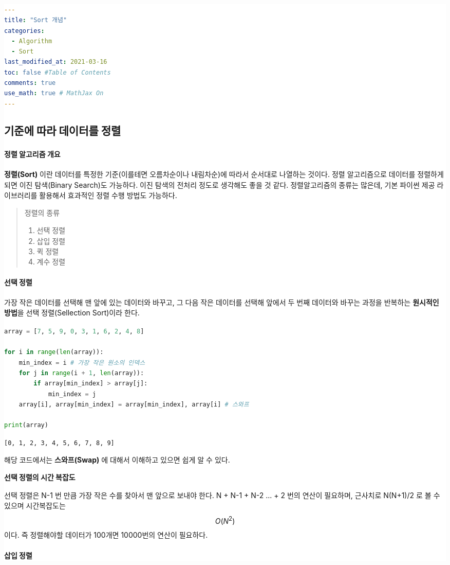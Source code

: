 ```yaml
---
title: "Sort 개념"
categories: 
  - Algorithm
  - Sort
last_modified_at: 2021-03-16
toc: false #Table of Contents
comments: true
use_math: true # MathJax On
---
```


## 기준에 따라 데이터를 정렬

#### 정렬 알고리즘 개요

**정렬(Sort)** 이란 데이터를 특정한 기준(이를테면 오름차순이나 내림차순)에 따라서 순서대로 나열하는 것이다. 정렬 알고리즘으로 데이터를 정렬하게 되면 이진 탐색(Binary Search)도 가능하다. 이진 탐색의 전처리 정도로 생각해도 좋을 것 같다. 정렬알고리즘의 종류는 많은데, 기본 파이썬 제공 라이브러리를 활용해서 효과적인 정렬 수행 방법도 가능하다.
>정렬의 종류<br>
>1. 선택 정렬<br>
>2. 삽입 정렬<br>
>3. 퀵 정렬<br>
>4. 계수 정렬

#### 선택 정렬

가장 작은 데이터를 선택해 맨 앞에 있는 데이터와 바꾸고, 그 다음 작은 데이터를 선택해 앞에서 두 번째 데이터와 바꾸는 과정을 반복하는 **원시적인 방법**을 선택 정렬(Sellection Sort)이라 한다.

```python
array = [7, 5, 9, 0, 3, 1, 6, 2, 4, 8]

for i in range(len(array)):
    min_index = i # 가장 작은 원소의 인덱스
    for j in range(i + 1, len(array)):
        if array[min_index] > array[j]:
            min_index = j
    array[i], array[min_index] = array[min_index], array[i] # 스와프

print(array)
```

    [0, 1, 2, 3, 4, 5, 6, 7, 8, 9]
    
 해당 코드에서는 **스와프(Swap)** 에 대해서 이해하고 있으면 쉽게 알 수 있다.
 
 **선택 정렬의 시간 복잡도**
 
 선택 정렬은 N-1 번 만큼 가장 작은 수를 찾아서 맨 앞으로 보내야 한다. N + N-1 + N-2 ... + 2 번의 연산이 필요하며, 근사치로 N(N+1)/2 로 볼 수 있으며 시간복잡도는 $$ O(N^2) $$ 이다. 즉 정렬해야할 데이터가 100개면 10000번의 연산이 필요하다.
 
#### 삽입 정렬
 